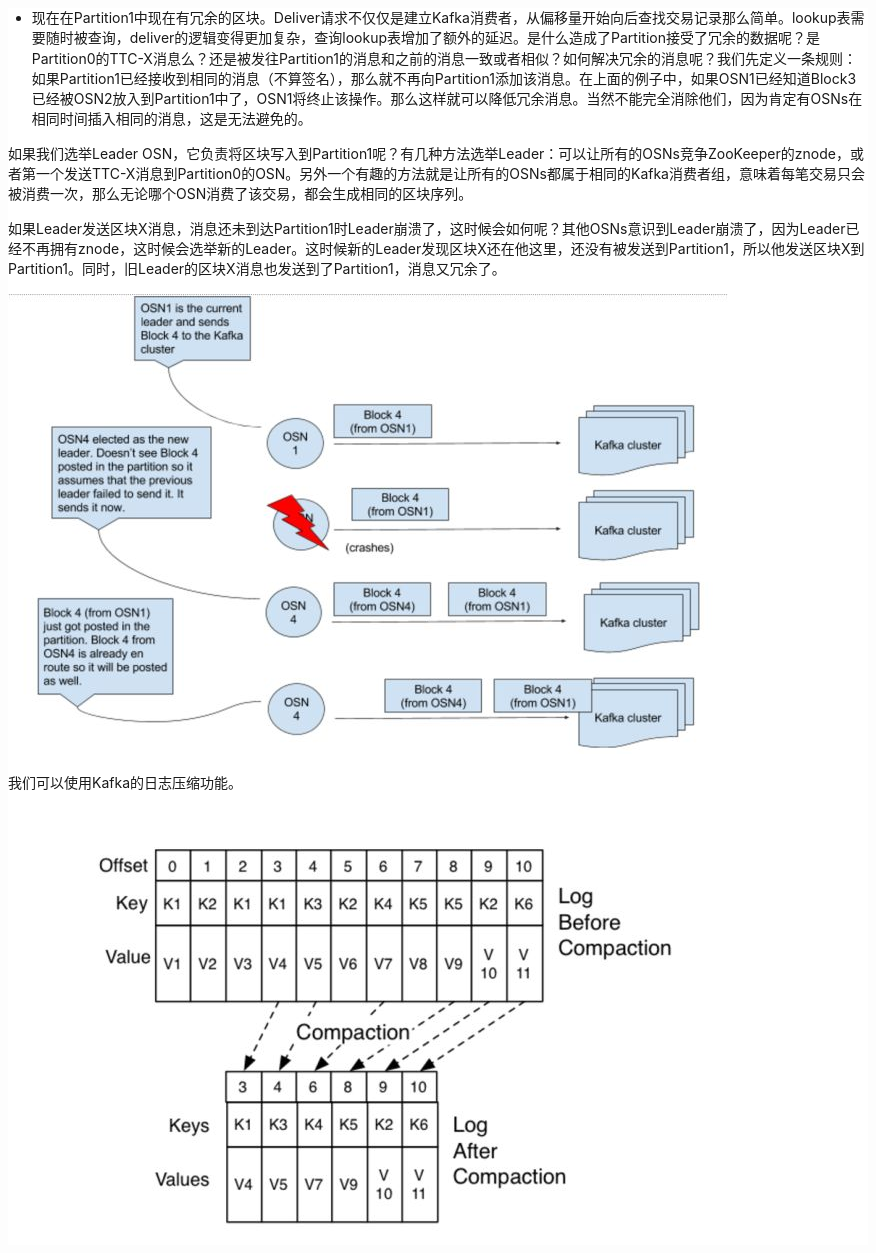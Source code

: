 - 现在在Partition1中现在有冗余的区块。Deliver请求不仅仅是建立Kafka消费者，从偏移量开始向后查找交易记录那么简单。lookup表需要随时被查询，deliver的逻辑变得更加复杂，查询lookup表增加了额外的延迟。是什么造成了Partition接受了冗余的数据呢？是Partition0的TTC-X消息么？还是被发往Partition1的消息和之前的消息一致或者相似？如何解决冗余的消息呢？我们先定义一条规则：如果Partition1已经接收到相同的消息（不算签名），那么就不再向Partition1添加该消息。在上面的例子中，如果OSN1已经知道Block3已经被OSN2放入到Partition1中了，OSN1将终止该操作。那么这样就可以降低冗余消息。当然不能完全消除他们，因为肯定有OSNs在相同时间插入相同的消息，这是无法避免的。

如果我们选举Leader OSN，它负责将区块写入到Partition1呢？有几种方法选举Leader：可以让所有的OSNs竞争ZooKeeper的znode，或者第一个发送TTC-X消息到Partition0的OSN。另外一个有趣的方法就是让所有的OSNs都属于相同的Kafka消费者组，意味着每笔交易只会被消费一次，那么无论哪个OSN消费了该交易，都会生成相同的区块序列。

如果Leader发送区块X消息，消息还未到达Partition1时Leader崩溃了，这时候会如何呢？其他OSNs意识到Leader崩溃了，因为Leader已经不再拥有znode，这时候会选举新的Leader。这时候新的Leader发现区块X还在他这里，还没有被发送到Partition1，所以他发送区块X到Partition1。同时，旧Leader的区块X消息也发送到了Partition1，消息又冗余了。

![osn](osn5.jpg)

我们可以使用Kafka的日志压缩功能。

![osn](osn6.jpg)
